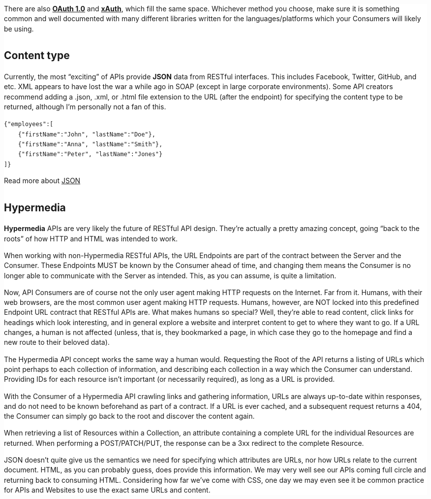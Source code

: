 There are also [**OAuth 1.0**](http://tools.ietf.org/html/rfc5849) and [**xAuth**](https://dev.twitter.com/oauth/xauth), which fill the same space. Whichever method you choose, make sure it is something common and well documented with many different libraries written for the languages/platforms which your Consumers will likely be using.

## Content type

Currently, the most “exciting” of APIs provide **JSON** data from RESTful interfaces. This includes Facebook, Twitter, GitHub, and etc. XML appears to have lost the war a while ago in SOAP (except in large corporate environments). Some API creators recommend adding a .json, .xml, or .html file extension to the URL (after the endpoint) for specifying the content type to be returned, although I’m personally not a fan of this.

    {"employees":[
        {"firstName":"John", "lastName":"Doe"},
        {"firstName":"Anna", "lastName":"Smith"},
        {"firstName":"Peter", "lastName":"Jones"}
    ]}

Read more about [JSON](http://www.w3schools.com/json/)

## Hypermedia

**Hypermedia** APIs are very likely the future of RESTful API design. They’re actually a pretty amazing concept, going “back to the roots” of how HTTP and HTML was intended to work.

When working with non-Hypermedia RESTful APIs, the URL Endpoints are part of the contract between the Server and the Consumer. These Endpoints MUST be known by the Consumer ahead of time, and changing them means the Consumer is no longer able to communicate with the Server as intended. This, as you can assume, is quite a limitation.

Now, API Consumers are of course not the only user agent making HTTP requests on the Internet. Far from it. Humans, with their web browsers, are the most common user agent making HTTP requests. Humans, however, are NOT locked into this predefined Endpoint URL contract that RESTful APIs are. What makes humans so special? Well, they’re able to read content, click links for headings which look interesting, and in general explore a website and interpret content to get to where they want to go. If a URL changes, a human is not affected (unless, that is, they bookmarked a page, in which case they go to the homepage and find a new route to their beloved data).

The Hypermedia API concept works the same way a human would. Requesting the Root of the API returns a listing of URLs which point perhaps to each collection of information, and describing each collection in a way which the Consumer can understand. Providing IDs for each resource isn’t important (or necessarily required), as long as a URL is provided.

With the Consumer of a Hypermedia API crawling links and gathering information, URLs are always up-to-date within responses, and do not need to be known beforehand as part of a contract. If a URL is ever cached, and a subsequent request returns a 404, the Consumer can simply go back to the root and discover the content again.

When retrieving a list of Resources within a Collection, an attribute containing a complete URL for the individual Resources are returned. When performing a POST/PATCH/PUT, the response can be a 3xx redirect to the complete Resource.

JSON doesn’t quite give us the semantics we need for specifying which attributes are URLs, nor how URLs relate to the current document. HTML, as you can probably guess, does provide this information. We may very well see our APIs coming full circle and returning back to consuming HTML. Considering how far we’ve come with CSS, one day we may even see  it be common practice for APIs and Websites to use the exact same URLs and content.
